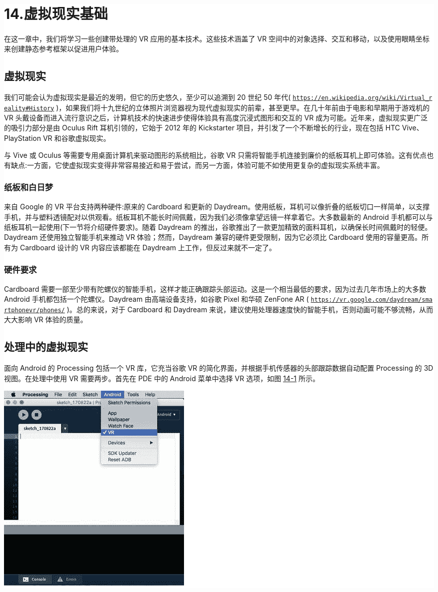 # 14.虚拟现实基础

在这一章中，我们将学习一些创建带处理的 VR 应用的基本技术。这些技术涵盖了 VR 空间中的对象选择、交互和移动，以及使用眼睛坐标来创建静态参考框架以促进用户体验。

## 虚拟现实

我们可能会认为虚拟现实是最近的发明，但它的历史悠久，至少可以追溯到 20 世纪 50 年代( [`https://en.wikipedia.org/wiki/Virtual_reality#History`](https://en.wikipedia.org/wiki/Virtual_reality%23History) )，如果我们将十九世纪的立体照片浏览器视为现代虚拟现实的前辈，甚至更早。在几十年前由于电影和早期用于游戏机的 VR 头戴设备而进入流行意识之后，计算机技术的快速进步使得体验具有高度沉浸式图形和交互的 VR 成为可能。近年来，虚拟现实更广泛的吸引力部分是由 Oculus Rift 耳机引领的，它始于 2012 年的 Kickstarter 项目，并引发了一个不断增长的行业，现在包括 HTC Vive、PlayStation VR 和谷歌虚拟现实。

与 Vive 或 Oculus 等需要专用桌面计算机来驱动图形的系统相比，谷歌 VR 只需将智能手机连接到廉价的纸板耳机上即可体验。这有优点也有缺点:一方面，它使虚拟现实变得非常容易接近和易于尝试，而另一方面，体验可能不如使用更复杂的虚拟现实系统丰富。

### 纸板和白日梦

来自 Google 的 VR 平台支持两种硬件:原来的 Cardboard 和更新的 Daydream。使用纸板，耳机可以像折叠的纸板切口一样简单，以支撑手机，并与塑料透镜配对以供观看。纸板耳机不能长时间佩戴，因为我们必须像拿望远镜一样拿着它。大多数最新的 Android 手机都可以与纸板耳机一起使用(下一节将介绍硬件要求)。随着 Daydream 的推出，谷歌推出了一款更加精致的面料耳机，以确保长时间佩戴时的轻便。Daydream 还使用独立智能手机来推动 VR 体验；然而，Daydream 兼容的硬件更受限制，因为它必须比 Cardboard 使用的容量更高。所有为 Cardboard 设计的 VR 内容应该都能在 Daydream 上工作，但反过来就不一定了。

### 硬件要求

Cardboard 需要一部至少带有陀螺仪的智能手机，这样才能正确跟踪头部运动。这是一个相当最低的要求，因为过去几年市场上的大多数 Android 手机都包括一个陀螺仪。Daydream 由高端设备支持，如谷歌 Pixel 和华硕 ZenFone AR ( [`https://vr.google.com/daydream/smartphonevr/phones/`](https://vr.google.com/daydream/smartphonevr/phones/) )。总的来说，对于 Cardboard 和 Daydream 来说，建议使用处理器速度快的智能手机，否则动画可能不够流畅，从而大大影响 VR 体验的质量。

## 处理中的虚拟现实

面向 Android 的 Processing 包括一个 VR 库，它充当谷歌 VR 的简化界面，并根据手机传感器的头部跟踪数据自动配置 Processing 的 3D 视图。在处理中使用 VR 需要两步。首先在 PDE 中的 Android 菜单中选择 VR 选项，如图 [14-1](#Fig1) 所示。

![A432415_1_En_14_Fig1_HTML.jpg](img/A432415_1_En_14_Fig1_HTML.jpg)
